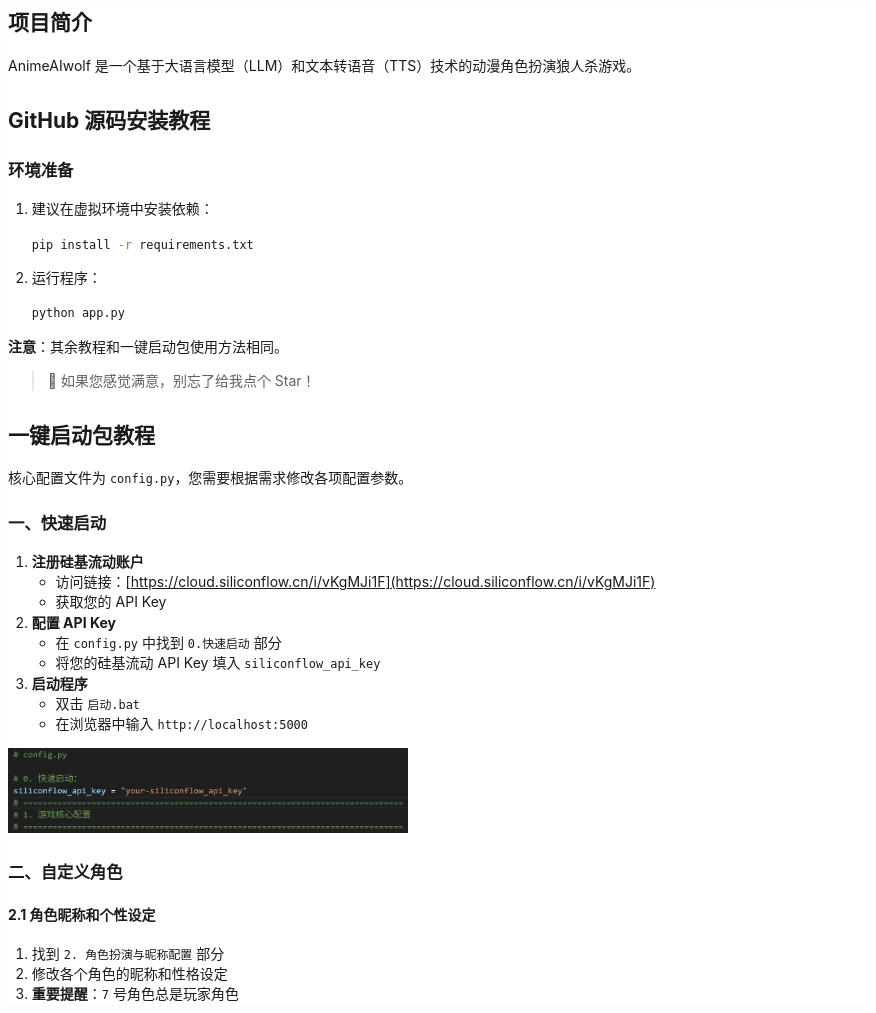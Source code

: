 ## 项目简介
AnimeAIwolf 是一个基于大语言模型（LLM）和文本转语音（TTS）技术的动漫角色扮演狼人杀游戏。

## GitHub 源码安装教程
### 环境准备
1. 建议在虚拟环境中安装依赖：
   ```bash
   pip install -r requirements.txt
   ```
2. 运行程序：
   ```bash
   python app.py
   ```
**注意**：其余教程和一键启动包使用方法相同。

> 💖 如果您感觉满意，别忘了给我点个 Star！

## 一键启动包教程
核心配置文件为 `config.py`，您需要根据需求修改各项配置参数。

### 一、快速启动
1. **注册硅基流动账户**
   - 访问链接：[https://cloud.siliconflow.cn/i/vKgMJi1F](https://cloud.siliconflow.cn/i/vKgMJi1F)
   - 获取您的 API Key
2. **配置 API Key**
   - 在 `config.py` 中找到 `0.快速启动` 部分
   - 将您的硅基流动 API Key 填入 `siliconflow_api_key`
3. **启动程序**
   - 双击 `启动.bat`
   - 在浏览器中输入 `http://localhost:5000`

<img src="./images/tutorial/1.png" width="400" alt="LLM API Key 填入示例">

### 二、自定义角色
#### 2.1 角色昵称和个性设定
1. 找到 `2. 角色扮演与昵称配置` 部分
2. 修改各个角色的昵称和性格设定
3. **重要提醒**：`7` 号角色总是玩家角色
